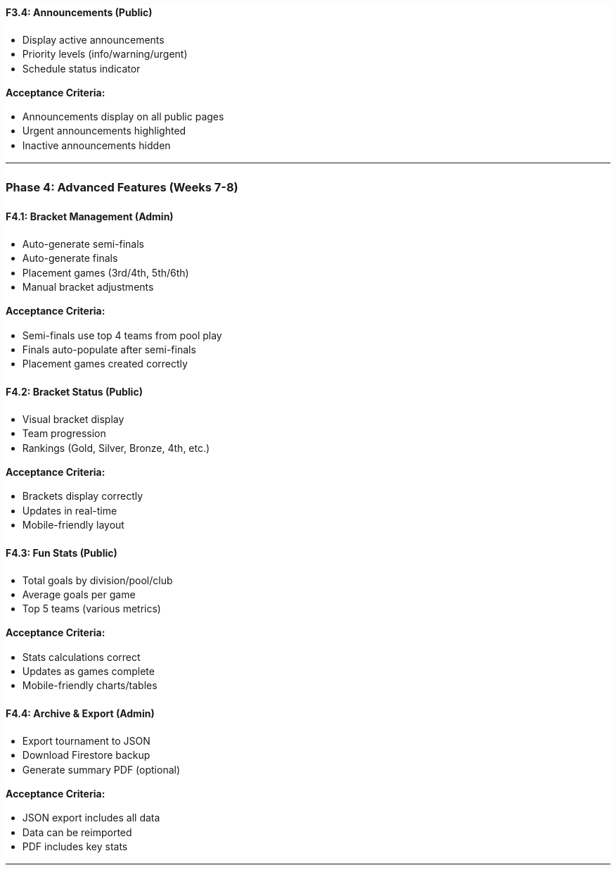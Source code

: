 #### F3.4: Announcements (Public)
- Display active announcements
- Priority levels (info/warning/urgent)
- Schedule status indicator

**Acceptance Criteria:**
- Announcements display on all public pages
- Urgent announcements highlighted
- Inactive announcements hidden

---

### Phase 4: Advanced Features (Weeks 7-8)

#### F4.1: Bracket Management (Admin)
- Auto-generate semi-finals
- Auto-generate finals
- Placement games (3rd/4th, 5th/6th)
- Manual bracket adjustments

**Acceptance Criteria:**
- Semi-finals use top 4 teams from pool play
- Finals auto-populate after semi-finals
- Placement games created correctly

#### F4.2: Bracket Status (Public)
- Visual bracket display
- Team progression
- Rankings (Gold, Silver, Bronze, 4th, etc.)

**Acceptance Criteria:**
- Brackets display correctly
- Updates in real-time
- Mobile-friendly layout

#### F4.3: Fun Stats (Public)
- Total goals by division/pool/club
- Average goals per game
- Top 5 teams (various metrics)

**Acceptance Criteria:**
- Stats calculations correct
- Updates as games complete
- Mobile-friendly charts/tables

#### F4.4: Archive & Export (Admin)
- Export tournament to JSON
- Download Firestore backup
- Generate summary PDF (optional)

**Acceptance Criteria:**
- JSON export includes all data
- Data can be reimported
- PDF includes key stats

---